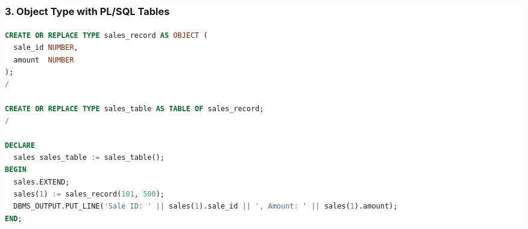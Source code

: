 ### 3. Object Type with PL/SQL Tables

```sql
CREATE OR REPLACE TYPE sales_record AS OBJECT (
  sale_id NUMBER,
  amount  NUMBER
);
/

CREATE OR REPLACE TYPE sales_table AS TABLE OF sales_record;
/

DECLARE
  sales sales_table := sales_table();
BEGIN
  sales.EXTEND;
  sales(1) := sales_record(101, 500);
  DBMS_OUTPUT.PUT_LINE('Sale ID: ' || sales(1).sale_id || ', Amount: ' || sales(1).amount);
END;
```

